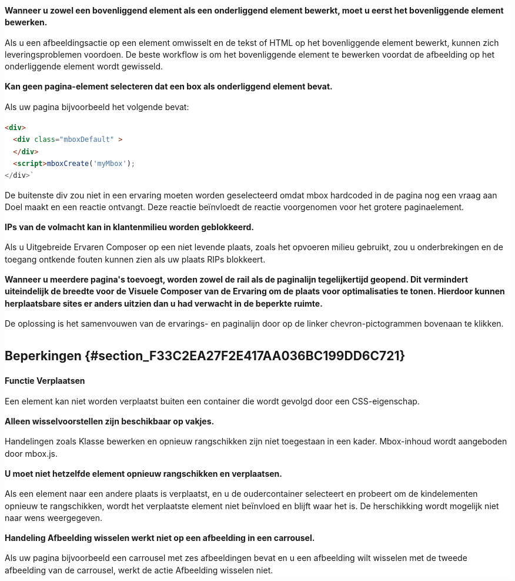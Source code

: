 **Wanneer u zowel een bovenliggend element als een onderliggend element bewerkt, moet u eerst het bovenliggende element bewerken.**

Als u een afbeeldingsactie op een element omwisselt en de tekst of HTML op het bovenliggende element bewerkt, kunnen zich leveringsproblemen voordoen. De beste workflow is om het bovenliggende element te bewerken voordat de afbeelding op het onderliggende element wordt gewisseld.

**Kan geen pagina-element selecteren dat een box als onderliggend element bevat.**

Als uw pagina bijvoorbeeld het volgende bevat:

```html
<div> 
  <div class="mboxDefault" > 
  </div>
  <script>mboxCreate('myMbox'); 
</div>`
```

De buitenste div zou niet in een ervaring moeten worden geselecteerd omdat mbox hardcoded in de pagina nog een vraag aan Doel maakt en een reactie ontvangt. Deze reactie beïnvloedt de reactie voorgenomen voor het grotere paginaelement.

**IPs van de volmacht kan in klantenmilieu worden geblokkeerd.**

Als u Uitgebreide Ervaren Composer op een niet levende plaats, zoals het opvoeren milieu gebruikt, zou u onderbrekingen en de toegang ontkende fouten kunnen zien als uw plaats RIPs blokkeert.

**Wanneer u meerdere pagina&#39;s toevoegt, worden zowel de rail als de paginalijn tegelijkertijd geopend. Dit vermindert uiteindelijk de breedte voor de Visuele Composer van de Ervaring om de plaats voor optimalisaties te tonen. Hierdoor kunnen herplaatsbare sites er anders uitzien dan u had verwacht in de beperkte ruimte.**

De oplossing is het samenvouwen van de ervarings- en paginalijn door op de linker chevron-pictogrammen bovenaan te klikken.

## Beperkingen {#section_F33C2EA27F2E417AA036BC199DD6C721}

**Functie Verplaatsen**

Een element kan niet worden verplaatst buiten een container die wordt gevolgd door een CSS-eigenschap.

**Alleen wisselvoorstellen zijn beschikbaar op vakjes.**

Handelingen zoals Klasse bewerken en opnieuw rangschikken zijn niet toegestaan in een kader. Mbox-inhoud wordt aangeboden door mbox.js.

**U moet niet hetzelfde element opnieuw rangschikken en verplaatsen.**

Als een element naar een andere plaats is verplaatst, en u de oudercontainer selecteert en probeert om de kindelementen opnieuw te rangschikken, wordt het verplaatste element niet beïnvloed en blijft waar het is. De herschikking wordt mogelijk niet naar wens weergegeven.

**Handeling Afbeelding wisselen werkt niet op een afbeelding in een carrousel.**

Als uw pagina bijvoorbeeld een carrousel met zes afbeeldingen bevat en u een afbeelding wilt wisselen met de tweede afbeelding van de carrousel, werkt de actie Afbeelding wisselen niet.
